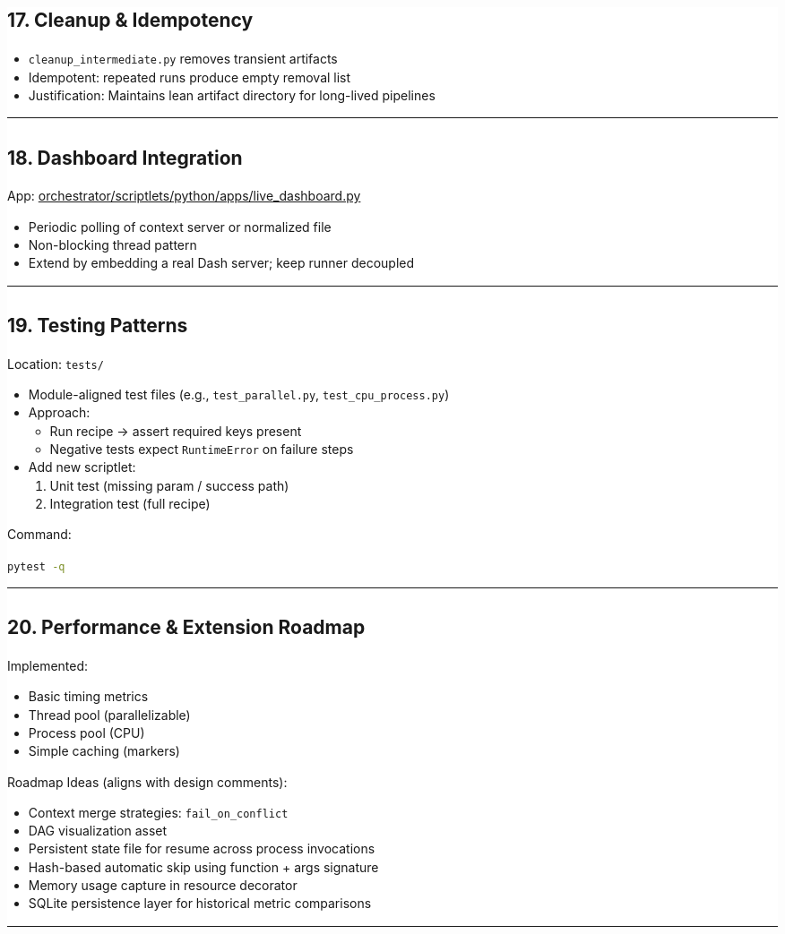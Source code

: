 
## 17. Cleanup & Idempotency

- `cleanup_intermediate.py` removes transient artifacts
- Idempotent: repeated runs produce empty removal list
- Justification: Maintains lean artifact directory for long-lived pipelines

---

## 18. Dashboard Integration

App: [orchestrator/scriptlets/python/apps/live_dashboard.py](orchestrator/scriptlets/python/apps/live_dashboard.py)
- Periodic polling of context server or normalized file
- Non-blocking thread pattern
- Extend by embedding a real Dash server; keep runner decoupled

---

## 19. Testing Patterns

Location: `tests/`
- Module-aligned test files (e.g., `test_parallel.py`, `test_cpu_process.py`)
- Approach:
  - Run recipe → assert required keys present
  - Negative tests expect `RuntimeError` on failure steps
- Add new scriptlet:
  1. Unit test (missing param / success path)
  2. Integration test (full recipe)

Command:
```bash
pytest -q
```

---

## 20. Performance & Extension Roadmap

Implemented:
- Basic timing metrics
- Thread pool (parallelizable)
- Process pool (CPU)
- Simple caching (markers)

Roadmap Ideas (aligns with design comments):
- Context merge strategies: `fail_on_conflict`
- DAG visualization asset
- Persistent state file for resume across process invocations
- Hash-based automatic skip using function + args signature
- Memory usage capture in resource decorator
- SQLite persistence layer for historical metric comparisons

---